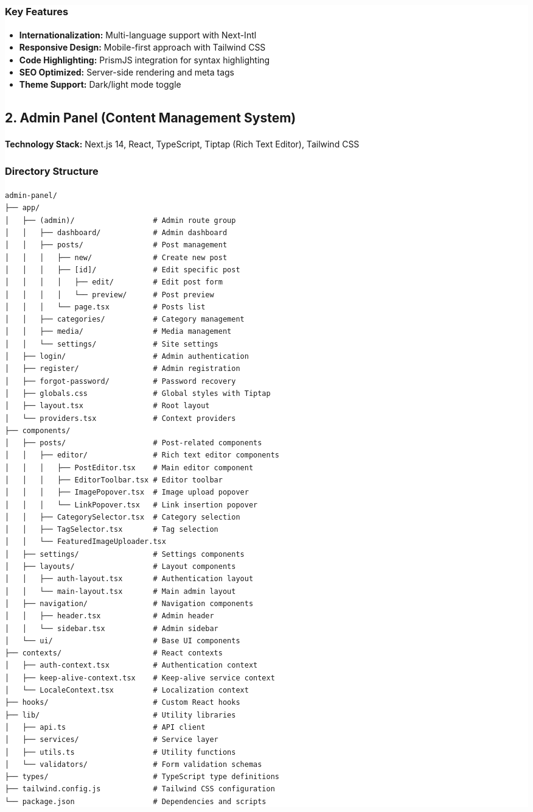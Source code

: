 ### Key Features
- **Internationalization:** Multi-language support with Next-Intl
- **Responsive Design:** Mobile-first approach with Tailwind CSS
- **Code Highlighting:** PrismJS integration for syntax highlighting
- **SEO Optimized:** Server-side rendering and meta tags
- **Theme Support:** Dark/light mode toggle

## 2. Admin Panel (Content Management System)

**Technology Stack:** Next.js 14, React, TypeScript, Tiptap (Rich Text Editor), Tailwind CSS

### Directory Structure
```
admin-panel/
├── app/
│   ├── (admin)/                  # Admin route group
│   │   ├── dashboard/            # Admin dashboard
│   │   ├── posts/                # Post management
│   │   │   ├── new/              # Create new post
│   │   │   ├── [id]/             # Edit specific post
│   │   │   │   ├── edit/         # Edit post form
│   │   │   │   └── preview/      # Post preview
│   │   │   └── page.tsx          # Posts list
│   │   ├── categories/           # Category management
│   │   ├── media/                # Media management
│   │   └── settings/             # Site settings
│   ├── login/                    # Admin authentication
│   ├── register/                 # Admin registration
│   ├── forgot-password/          # Password recovery
│   ├── globals.css               # Global styles with Tiptap
│   ├── layout.tsx                # Root layout
│   └── providers.tsx             # Context providers
├── components/
│   ├── posts/                    # Post-related components
│   │   ├── editor/               # Rich text editor components
│   │   │   ├── PostEditor.tsx    # Main editor component
│   │   │   ├── EditorToolbar.tsx # Editor toolbar
│   │   │   ├── ImagePopover.tsx  # Image upload popover
│   │   │   └── LinkPopover.tsx   # Link insertion popover
│   │   ├── CategorySelector.tsx  # Category selection
│   │   ├── TagSelector.tsx       # Tag selection
│   │   └── FeaturedImageUploader.tsx
│   ├── settings/                 # Settings components
│   ├── layouts/                  # Layout components
│   │   ├── auth-layout.tsx       # Authentication layout
│   │   └── main-layout.tsx       # Main admin layout
│   ├── navigation/               # Navigation components
│   │   ├── header.tsx            # Admin header
│   │   └── sidebar.tsx           # Admin sidebar
│   └── ui/                       # Base UI components
├── contexts/                     # React contexts
│   ├── auth-context.tsx          # Authentication context
│   ├── keep-alive-context.tsx    # Keep-alive service context
│   └── LocaleContext.tsx         # Localization context
├── hooks/                        # Custom React hooks
├── lib/                          # Utility libraries
│   ├── api.ts                    # API client
│   ├── services/                 # Service layer
│   ├── utils.ts                  # Utility functions
│   └── validators/               # Form validation schemas
├── types/                        # TypeScript type definitions
├── tailwind.config.js            # Tailwind CSS configuration
└── package.json                  # Dependencies and scripts
```